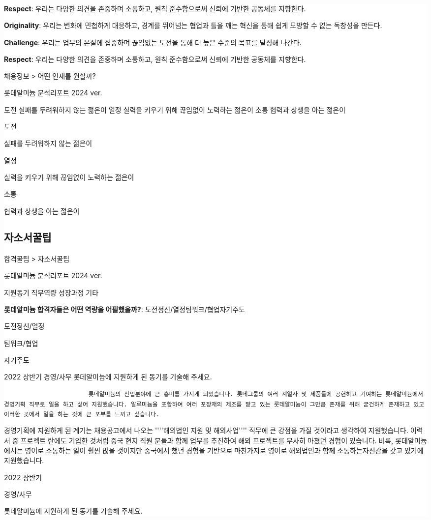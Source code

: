 **Respect**: 우리는 다양한 의견을 존중하며 소통하고, 원칙 준수함으로써 신뢰에 기반한 공동체를 지향한다.

**Originality**: 우리는 변화에 민첩하게 대응하고, 경계를 뛰어넘는 협업과 틀을 깨는 혁신을 통해 쉽게 모방할 수 없는 독창성을 만든다.

**Challenge**: 우리는 업무의 본질에 집중하며 끊임없는 도전을 통해 더 높은 수준의 목표를 달성해 나간다.

**Respect**: 우리는 다양한 의견을 존중하며 소통하고, 원칙 준수함으로써 신뢰에 기반한 공동체를 지향한다.

채용정보 > 어떤 인재를 원할까?

롯데알미늄 분석리포트 2024 ver.

도전 실패를 두려워하지 않는 젊은이
열정 실력을 키우기 위해 끊임없이 노력하는 젊은이
소통 협력과 상생을 아는 젊은이

도전

실패를 두려워하지 않는 젊은이

열정

실력을 키우기 위해 끊임없이 노력하는 젊은이

소통

협력과 상생을 아는 젊은이

## 자소서꿀팁

합격꿀팁 > 자소서꿀팁

롯데알미늄 분석리포트 2024 ver.

지원동기
직무역량
성장과정
기타

**롯데알미늄 합격자들은 어떤 역량을 어필했을까?**: 도전정신/열정팀워크/협업자기주도

도전정신/열정

팀워크/협업

자기주도

2022 상반기 경영/사무 
                            롯데알미늄에 지원하게 된 동기를 기술해 주세요.
                         
                            롯데알미늄의 산업분야에 큰 흥미를 가지게 되었습니다. 롯데그룹의 여러 계열사 및 제품들에 공헌하고 기여하는 롯데알미늄에서 경영기획 직무로 일을 하고 싶어 지원했습니다. 알루미늄을 포함하여 여러 포장재의 제조를 맡고 있는 롯데알미늄이 그만큼 존재를 위해 굳건하게 존재하고 있고 이러한 곳에서 일을 하는 것에 큰 포부를 느끼고 싶습니다.

경영기획에 지원하게 된 계기는 채용공고에서 나오는 ''''해외법인 지원 및 해외사업'''' 직무에 큰 강점을 가질 것이라고 생각하여 지원했습니다. 이력서 중 프로젝트 란에도 기입한 것처럼 중국 현지 직원 분들과 함께 업무를 추진하여 해외 프로젝트를 무사히 마쳤던 경험이 있습니다. 비록, 롯데알미늄에서는 영어로 소통하는 일이 훨씬 많을 것이지만 중국에서 했던 경험을 기반으로 마찬가지로 영어로 해외법인과 함께 소통하는자신감을 갖고 있기에 지원했습니다.

2022 상반기

경영/사무

롯데알미늄에 지원하게 된 동기를 기술해 주세요.
